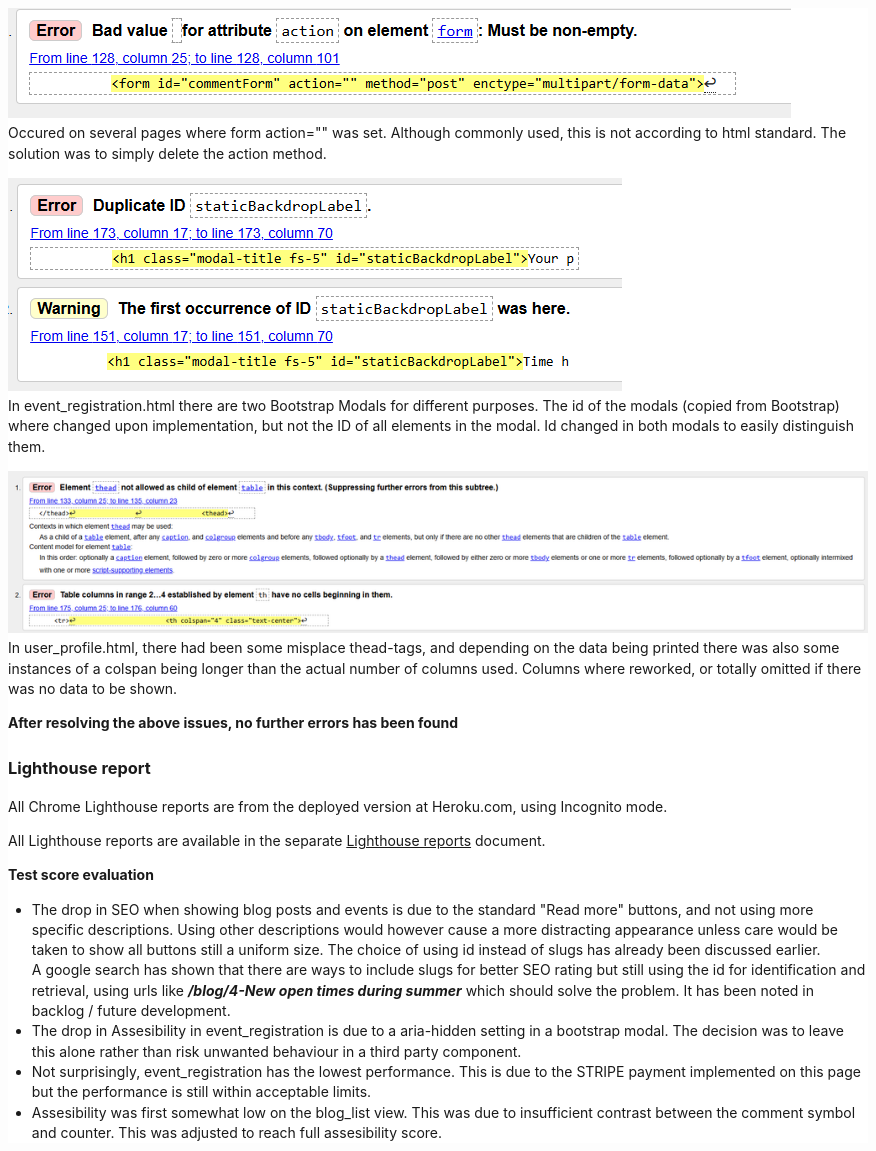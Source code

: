 
![Form action not set](static/readme/images/validation_03.png)  
Occured on several pages where form action="" was set. Although commonly used, this is not according to html standard. The solution was to simply delete the action method.  


![DuplicateID](static/readme/images/validation_04.png)  
In event_registration.html there are two Bootstrap Modals for different purposes. The id of the modals (copied from Bootstrap) where changed upon implementation, but not the ID of all elements in the modal. Id changed in both modals to easily distinguish them.  


![Incorrect use of thead and th](static/readme/images/validation_05.png)
In user_profile.html, there had been some misplace thead-tags, and depending on the data being printed there was also some instances of a colspan being longer than the actual number of columns used. Columns where reworked, or totally omitted if there was no data to be shown.

**After resolving the above issues, no further errors has been found**

### Lighthouse report

All Chrome Lighthouse reports are from the deployed version at Heroku.com, using Incognito mode.

All Lighthouse reports are available in the separate [Lighthouse reports](/static/readme/README_lighthouse.md) document.

**Test score evaluation**
- The drop in SEO when showing blog posts and events is due to the standard "Read more" buttons, and not using more specific descriptions. Using other descriptions would however cause a more distracting appearance unless care would be taken to show all buttons still a uniform size. The choice of using id instead of slugs has already been discussed earlier.  
  A google search has shown that there are ways to include slugs for better SEO rating but still using the id for identification and retrieval, using urls like ***/blog/4-New open times during summer*** which should solve the problem. It has been noted in backlog / future development.
- The drop in Assesibility in event_registration is due to a aria-hidden setting in a bootstrap modal. The decision was to leave this alone rather than risk unwanted behaviour in a third party component.
- Not surprisingly, event_registration has the lowest performance. This is due to the STRIPE payment implemented on this page but the performance is still within acceptable limits.
- Assesibility was first somewhat low on the blog_list view. This was due to insufficient contrast between the comment symbol and counter. This was adjusted to reach full assesibility score.